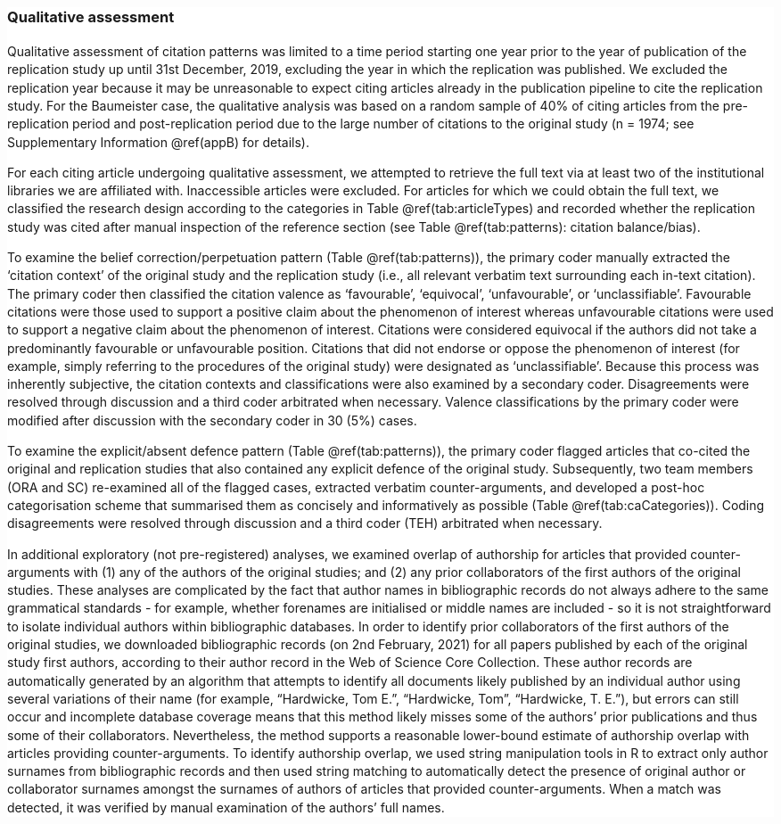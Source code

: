 ### Qualitative assessment
Qualitative assessment of citation patterns was limited to a time period starting one year prior to the year of publication of the replication study up until 31st December, 2019, excluding the year in which the replication was published. We excluded the replication year because it may be unreasonable to expect citing articles already in the publication pipeline to cite the replication study. For the Baumeister case, the qualitative analysis was based on a random sample of 40% of citing articles from the pre-replication period and post-replication period due to the large number of citations to the original study (n = 1974; see Supplementary Information \@ref(appB) for details).

For each citing article undergoing qualitative assessment, we attempted to retrieve the full text via at least two of the institutional libraries we are affiliated with. Inaccessible articles were excluded. For articles for which we could obtain the full text, we classified the research design according to the categories in Table \@ref(tab:articleTypes) and recorded whether the replication study was cited after manual inspection of the reference section (see Table \@ref(tab:patterns): citation balance/bias). 



To examine the belief correction/perpetuation pattern (Table \@ref(tab:patterns)), the primary coder manually extracted the ‘citation context’ of the original study and the replication study (i.e., all relevant verbatim text surrounding each in-text citation). The primary coder then classified the citation valence as ‘favourable’, ‘equivocal’, ‘unfavourable’, or ‘unclassifiable’. Favourable citations were those used to support a positive claim about the phenomenon of interest whereas unfavourable citations were used to support a negative claim about the phenomenon of interest. Citations were considered equivocal if the authors did not take a predominantly favourable or unfavourable position. Citations that did not endorse or oppose the phenomenon of interest (for example, simply referring to the procedures of the original study) were designated as ‘unclassifiable’. Because this process was inherently subjective, the citation contexts and classifications were also examined by a secondary coder. Disagreements were resolved through discussion and a third coder arbitrated when necessary. Valence classifications by the primary coder were modified after discussion with the secondary coder in 30 (5%) cases.

To examine the explicit/absent defence pattern (Table \@ref(tab:patterns)), the primary coder flagged articles that co-cited the original and replication studies that also contained any explicit defence of the original study. Subsequently, two team members (ORA and SC) re-examined all of the flagged cases, extracted verbatim counter-arguments, and developed a post-hoc categorisation scheme that summarised them as concisely and informatively as possible (Table \@ref(tab:caCategories)). Coding disagreements were resolved through discussion and a third coder (TEH) arbitrated when necessary.

In additional exploratory (not pre-registered) analyses, we examined overlap of authorship for articles that provided counter-arguments with (1) any of the authors of the original studies; and (2) any prior collaborators of the first authors of the original studies. These analyses are complicated by the fact that author names in bibliographic records do not always adhere to the same grammatical standards - for example, whether forenames are initialised or middle names are included - so it is not straightforward to isolate individual authors within bibliographic databases. In order to identify prior collaborators of the first authors of the original studies, we downloaded bibliographic records (on 2nd February, 2021) for all papers published by each of the original study first authors, according to their author record in the Web of Science Core Collection. These author records are automatically generated by an algorithm that attempts to identify all documents likely published by an individual author using several variations of their name (for example, “Hardwicke, Tom E.”, “Hardwicke, Tom”,  “Hardwicke, T. E.”), but errors can still occur and incomplete database coverage means that this method likely misses some of the authors’ prior publications and thus some of their collaborators. Nevertheless, the method supports a reasonable lower-bound estimate of authorship overlap with articles providing counter-arguments. To identify authorship overlap, we used string manipulation tools in R to extract only author surnames from bibliographic records and then used string matching to automatically detect the presence of original author or collaborator surnames amongst the surnames of authors of articles that provided counter-arguments. When a match was detected, it was verified by manual examination of the authors’ full names.
